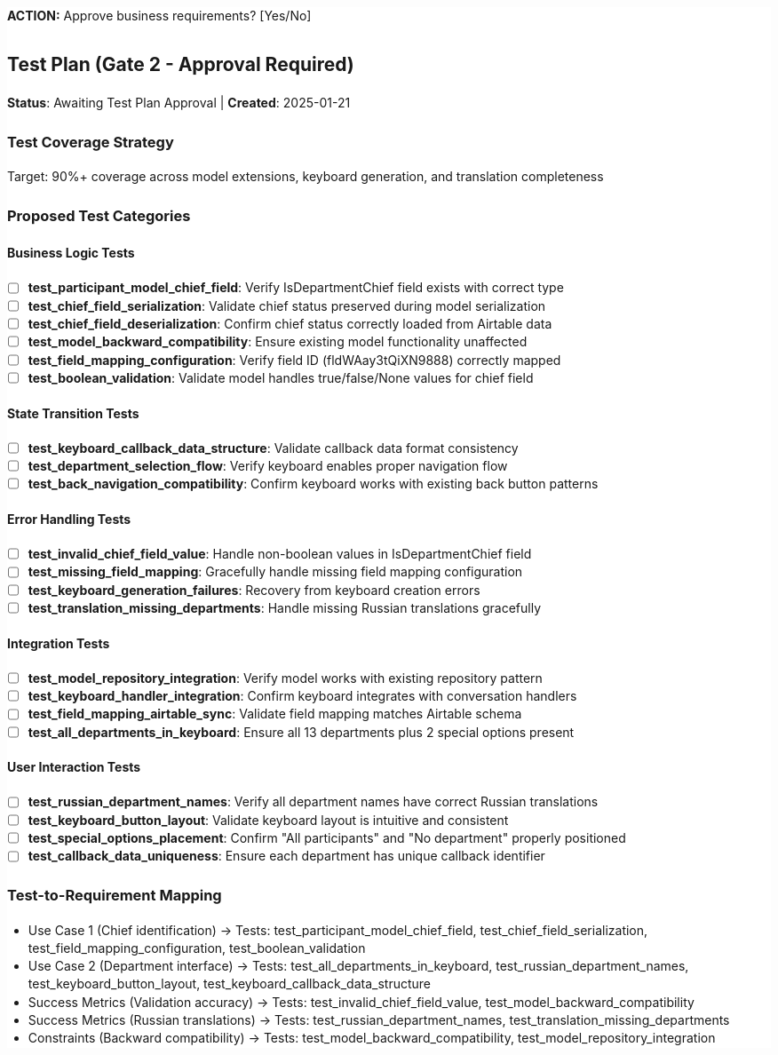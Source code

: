**ACTION:** Approve business requirements? [Yes/No]

## Test Plan (Gate 2 - Approval Required)
**Status**: Awaiting Test Plan Approval | **Created**: 2025-01-21

### Test Coverage Strategy
Target: 90%+ coverage across model extensions, keyboard generation, and translation completeness

### Proposed Test Categories

#### Business Logic Tests
- [ ] **test_participant_model_chief_field**: Verify IsDepartmentChief field exists with correct type
- [ ] **test_chief_field_serialization**: Validate chief status preserved during model serialization
- [ ] **test_chief_field_deserialization**: Confirm chief status correctly loaded from Airtable data
- [ ] **test_model_backward_compatibility**: Ensure existing model functionality unaffected
- [ ] **test_field_mapping_configuration**: Verify field ID (fldWAay3tQiXN9888) correctly mapped
- [ ] **test_boolean_validation**: Validate model handles true/false/None values for chief field

#### State Transition Tests
- [ ] **test_keyboard_callback_data_structure**: Validate callback data format consistency
- [ ] **test_department_selection_flow**: Verify keyboard enables proper navigation flow
- [ ] **test_back_navigation_compatibility**: Confirm keyboard works with existing back button patterns

#### Error Handling Tests
- [ ] **test_invalid_chief_field_value**: Handle non-boolean values in IsDepartmentChief field
- [ ] **test_missing_field_mapping**: Gracefully handle missing field mapping configuration
- [ ] **test_keyboard_generation_failures**: Recovery from keyboard creation errors
- [ ] **test_translation_missing_departments**: Handle missing Russian translations gracefully

#### Integration Tests
- [ ] **test_model_repository_integration**: Verify model works with existing repository pattern
- [ ] **test_keyboard_handler_integration**: Confirm keyboard integrates with conversation handlers
- [ ] **test_field_mapping_airtable_sync**: Validate field mapping matches Airtable schema
- [ ] **test_all_departments_in_keyboard**: Ensure all 13 departments plus 2 special options present

#### User Interaction Tests
- [ ] **test_russian_department_names**: Verify all department names have correct Russian translations
- [ ] **test_keyboard_button_layout**: Validate keyboard layout is intuitive and consistent
- [ ] **test_special_options_placement**: Confirm "All participants" and "No department" properly positioned
- [ ] **test_callback_data_uniqueness**: Ensure each department has unique callback identifier

### Test-to-Requirement Mapping
- Use Case 1 (Chief identification) → Tests: test_participant_model_chief_field, test_chief_field_serialization, test_field_mapping_configuration, test_boolean_validation
- Use Case 2 (Department interface) → Tests: test_all_departments_in_keyboard, test_russian_department_names, test_keyboard_button_layout, test_keyboard_callback_data_structure
- Success Metrics (Validation accuracy) → Tests: test_invalid_chief_field_value, test_model_backward_compatibility
- Success Metrics (Russian translations) → Tests: test_russian_department_names, test_translation_missing_departments
- Constraints (Backward compatibility) → Tests: test_model_backward_compatibility, test_model_repository_integration
